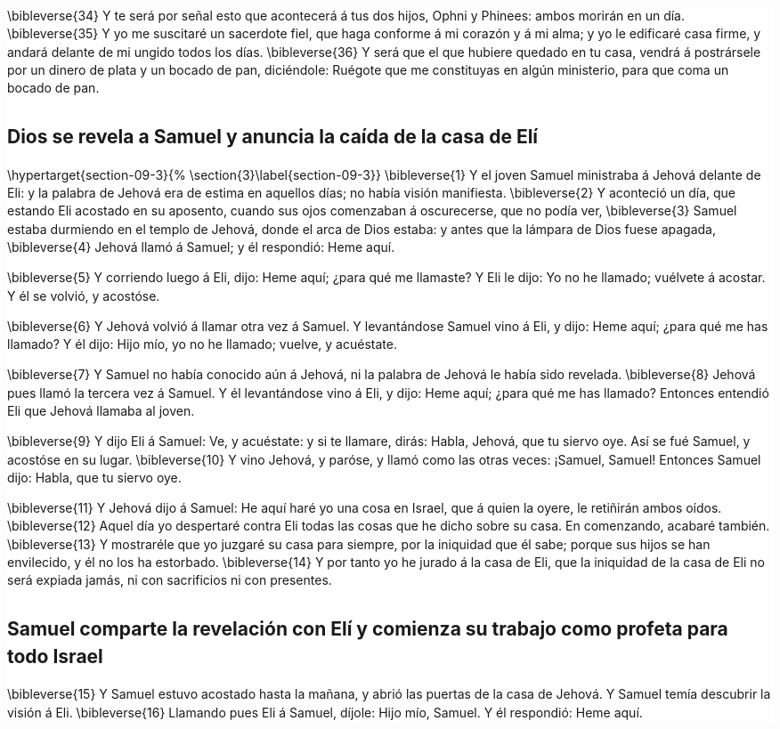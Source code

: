\bibleverse{34} Y te será por señal esto que acontecerá á tus dos hijos, Ophni y Phinees: ambos morirán en un día. 
\bibleverse{35} Y yo me suscitaré un sacerdote fiel, que haga conforme á mi corazón y á mi alma; y yo le edificaré casa firme, y andará delante de mi ungido todos los días. 
\bibleverse{36} Y será que el que hubiere quedado en tu casa, vendrá á postrársele por un dinero de plata y un bocado de pan, diciéndole: Ruégote que me constituyas en algún ministerio, para que coma un bocado de pan. 

## Dios se revela a Samuel y anuncia la caída de la casa de Elí
\hypertarget{section-09-3}{%
\section{3}\label{section-09-3}}
\bibleverse{1} Y el joven Samuel ministraba á Jehová delante de Eli: y la palabra de Jehová era de estima en aquellos días; no había visión manifiesta. 
\bibleverse{2} Y aconteció un día, que estando Eli acostado en su aposento, cuando sus ojos comenzaban á oscurecerse, que no podía ver, 
\bibleverse{3} Samuel estaba durmiendo en el templo de Jehová, donde el arca de Dios estaba: y antes que la lámpara de Dios fuese apagada, 
\bibleverse{4} Jehová llamó á Samuel; y él respondió: Heme aquí.

 
\bibleverse{5} Y corriendo luego á Eli, dijo: Heme aquí; ¿para qué me llamaste? Y Eli le dijo: Yo no he llamado; vuélvete á acostar. Y él se volvió, y acostóse.

 
\bibleverse{6} Y Jehová volvió á llamar otra vez á Samuel. Y levantándose Samuel vino á Eli, y dijo: Heme aquí; ¿para qué me has llamado? Y él dijo: Hijo mío, yo no he llamado; vuelve, y acuéstate.

 
\bibleverse{7} Y Samuel no había conocido aún á Jehová, ni la palabra de Jehová le había sido revelada. 
\bibleverse{8} Jehová pues llamó la tercera vez á Samuel. Y él levantándose vino á Eli, y dijo: Heme aquí; ¿para qué me has llamado? Entonces entendió Eli que Jehová llamaba al joven.

 
\bibleverse{9} Y dijo Eli á Samuel: Ve, y acuéstate: y si te llamare, dirás: Habla, Jehová, que tu siervo oye. Así se fué Samuel, y acostóse en su lugar. 
\bibleverse{10} Y vino Jehová, y paróse, y llamó como las otras veces: ¡Samuel, Samuel! Entonces Samuel dijo: Habla, que tu siervo oye.

 
\bibleverse{11} Y Jehová dijo á Samuel: He aquí haré yo una cosa en Israel, que á quien la oyere, le retiñirán ambos oídos. 
\bibleverse{12} Aquel día yo despertaré contra Eli todas las cosas que he dicho sobre su casa. En comenzando, acabaré también. 
\bibleverse{13} Y mostraréle que yo juzgaré su casa para siempre, por la iniquidad que él sabe; porque sus hijos se han envilecido, y él no los ha estorbado. 
\bibleverse{14} Y por tanto yo he jurado á la casa de Eli, que la iniquidad de la casa de Eli no será expiada jamás, ni con sacrificios ni con presentes.

## Samuel comparte la revelación con Elí y comienza su trabajo como profeta para todo Israel
 
\bibleverse{15} Y Samuel estuvo acostado hasta la mañana, y abrió las puertas de la casa de Jehová. Y Samuel temía descubrir la visión á Eli. 
\bibleverse{16} Llamando pues Eli á Samuel, díjole: Hijo mío, Samuel. Y él respondió: Heme aquí.
